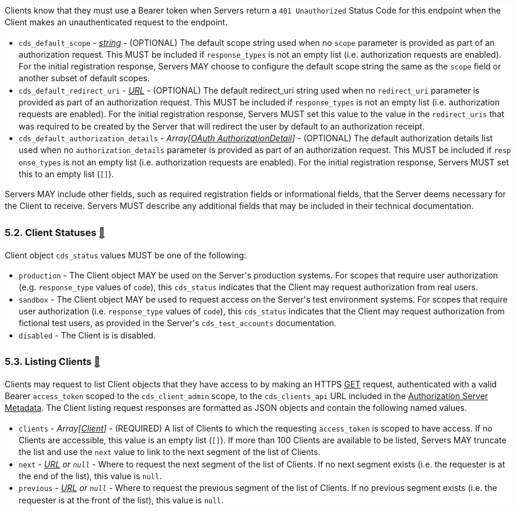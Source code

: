   Clients know that they must use a Bearer token when Servers return a `401 Unauthorized` Status Code for this endpoint when the Client makes an unauthenticated request to the endpoint.
* `cds_default_scope` - _[string](#string)_ - (OPTIONAL) The default scope string used when no `scope` parameter is provided as part of an authorization request.
  This MUST be included if `response_types` is not an empty list (i.e. authorization requests are enabled).
  For the initial registration response, Servers MAY choose to configure the default scope string the same as the `scope` field or another subset of default scopes.
* `cds_default_redirect_uri` - _[URL](#url)_ - (OPTIONAL) The default redirect_uri string used when no `redirect_uri` parameter is provided as part of an authorization request.
  This MUST be included if `response_types` is not an empty list (i.e. authorization requests are enabled).
  For the initial registration response, Servers MUST set this value to the value in the `redirect_uris` that was required to be created by the Server that will redirect the user by default to an authorization receipt.
* `cds_default_authorization_details` - _Array[[OAuth AuthorizationDetail](#ref-rfc9396-auth-details)]_ - (OPTIONAL) The default authorization details list used when no `authorization_details` parameter is provided as part of an authorization request.
  This MUST be included if `response_types` is not an empty list (i.e. authorization requests are enabled).
  For the initial registration response, Servers MUST set this to an empty list (`[]`).

Servers MAY include other fields, such as required registration fields or informational fields, that the Server deems necessary for the Client to receive.
Servers MUST describe any additional fields that may be included in their technical documentation.

### 5.2. Client Statuses <a id="client-statuses" href="#client-statuses" class="permalink">🔗</a>

Client object `cds_status` values MUST be one of the following:

* `production` - The Client object MAY be used on the Server's production systems.
  For scopes that require user authorization (e.g. `response_type` values of `code`), this `cds_status` indicates that the Client may request authorization from real users.
* `sandbox` - The Client object MAY be used to request access on the Server's test environment systems.
  For scopes that require user authorization (i.e. `response_type` values of `code`), this `cds_status` indicates that the Client may request authorization from fictional test users, as provided in the Server's `cds_test_accounts` documentation.
* `disabled` - The Client is is disabled.

### 5.3. Listing Clients <a id="clients-list" href="#clients-list" class="permalink">🔗</a>

Clients may request to list Client objects that they have access to by making an HTTPS [GET](#get) request, authenticated with a valid Bearer `access_token` scoped to the `cds_client_admin` scope, to the `cds_clients_api` URL included in the [Authorization Server Metadata](#auth-server-metadata-format).
The Client listing request responses are formatted as JSON objects and contain the following named values.

* `clients` - _Array[[Client](#client-format)]_ - (REQUIRED) A list of Clients to which the requesting `access_token` is scoped to have access.
  If no Clients are accessible, this value is an empty list (`[]`).
  If more than 100 Clients are available to be listed, Servers MAY truncate the list and use the `next` value to link to the next segment of the list of Clients.
* `next` - _[URL](#url) or `null`_ - Where to request the next segment of the list of Clients.
  If no next segment exists (i.e. the requester is at the end of the list), this value is `null`.
* `previous` - _[URL](#url) or `null`_ - Where to request the previous segment of the list of Clients.
  If no previous segment exists (i.e. the requester is at the front of the list), this value is `null`.
